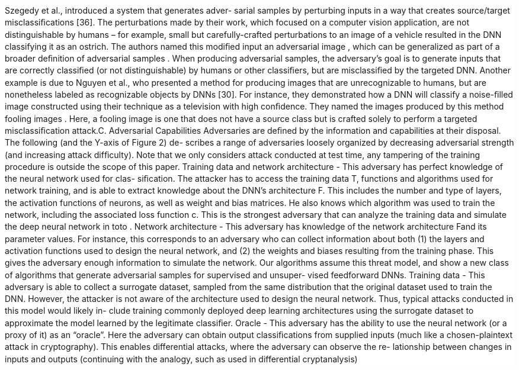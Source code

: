 Szegedy et al., introduced a system that generates adver-
sarial samples by perturbing inputs in a way that creates
source/target misclassiﬁcations [36]. The perturbations made
by their work, which focused on a computer vision application,
are not distinguishable by humans – for example, small
but carefully-crafted perturbations to an image of a vehicle
resulted in the DNN classifying it as an ostrich. The authors
named this modiﬁed input an adversarial image , which can
be generalized as part of a broader deﬁnition of adversarial
samples . When producing adversarial samples, the adversary’s
goal is to generate inputs that are correctly classiﬁed (or
not distinguishable) by humans or other classiﬁers, but are
misclassiﬁed by the targeted DNN.
Another example is due to Nguyen et al., who presented
a method for producing images that are unrecognizable to
humans, but are nonetheless labeled as recognizable objects by
DNNs [30]. For instance, they demonstrated how a DNN will
classify a noise-ﬁlled image constructed using their technique
as a television with high conﬁdence. They named the images
produced by this method fooling images . Here, a fooling image
is one that does not have a source class but is crafted solely
to perform a targeted misclassiﬁcation attack.C. Adversarial Capabilities
Adversaries are deﬁned by the information and capabilities
at their disposal. The following (and the Y-axis of Figure 2) de-
scribes a range of adversaries loosely organized by decreasing
adversarial strength (and increasing attack difﬁculty). Note that
we only considers attack conducted at test time, any tampering
of the training procedure is outside the scope of this paper.
Training data and network architecture - This adversary
has perfect knowledge of the neural network used for clas-
siﬁcation. The attacker has to access the training data T,
functions and algorithms used for network training, and is
able to extract knowledge about the DNN’s architecture F.
This includes the number and type of layers, the activation
functions of neurons, as well as weight and bias matrices. He
also knows which algorithm was used to train the network,
including the associated loss function c. This is the strongest
adversary that can analyze the training data and simulate the
deep neural network in toto .
Network architecture - This adversary has knowledge of the
network architecture Fand its parameter values. For instance,
this corresponds to an adversary who can collect information
about both (1) the layers and activation functions used to
design the neural network, and (2) the weights and biases
resulting from the training phase. This gives the adversary
enough information to simulate the network. Our algorithms
assume this threat model, and show a new class of algorithms
that generate adversarial samples for supervised and unsuper-
vised feedforward DNNs.
Training data - This adversary is able to collect a surrogate
dataset, sampled from the same distribution that the original
dataset used to train the DNN. However, the attacker is not
aware of the architecture used to design the neural network.
Thus, typical attacks conducted in this model would likely in-
clude training commonly deployed deep learning architectures
using the surrogate dataset to approximate the model learned
by the legitimate classiﬁer.
Oracle - This adversary has the ability to use the neural
network (or a proxy of it) as an “oracle”. Here the adversary
can obtain output classiﬁcations from supplied inputs (much
like a chosen-plaintext attack in cryptography). This enables
differential attacks, where the adversary can observe the re-
lationship between changes in inputs and outputs (continuing
with the analogy, such as used in differential cryptanalysis)